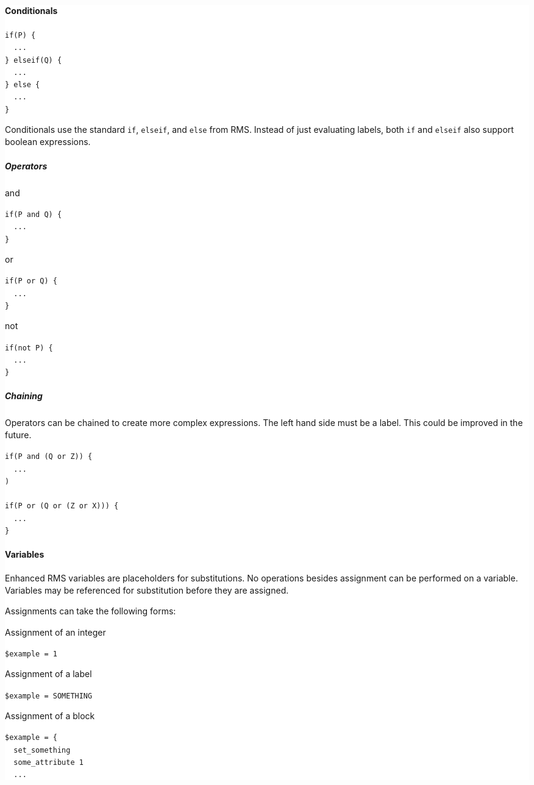 #### Conditionals
```
if(P) {
  ...
} elseif(Q) {
  ...
} else {
  ...
}
```
Conditionals use the standard `if`, `elseif`, and `else` from RMS. Instead of just evaluating labels, both `if` and `elseif` also support boolean expressions.

##### Operators

and
```
if(P and Q) {
  ...
}
```
or
```
if(P or Q) {
  ...
}
```
not
```
if(not P) {
  ...
}
```
##### Chaining
Operators can be chained to create more complex expressions. The left hand side must be a label. This could be improved in the future.
```
if(P and (Q or Z)) {
  ...
)

if(P or (Q or (Z or X))) {
  ...
}

```

#### Variables
Enhanced RMS variables are placeholders for substitutions. No operations besides assignment can be performed on a variable. Variables may be referenced for substitution before they are assigned.

Assignments can take the following forms:

Assignment of an integer
```
$example = 1
```
Assignment of a label
```
$example = SOMETHING
```
Assignment of a block
```
$example = {
  set_something
  some_attribute 1
  ...
```